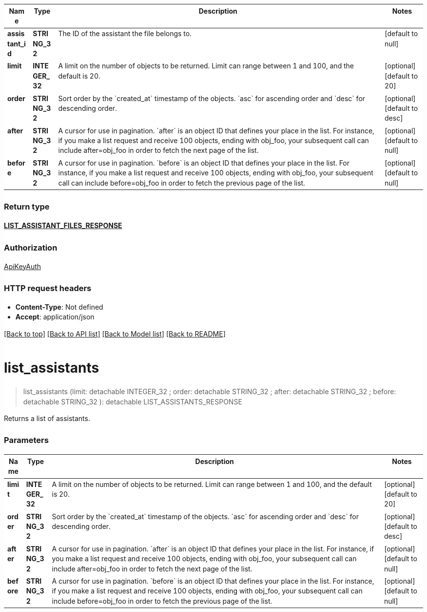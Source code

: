 Name | Type | Description  | Notes
------------- | ------------- | ------------- | -------------
 **assistant_id** | **STRING_32**| The ID of the assistant the file belongs to. | [default to null]
 **limit** | **INTEGER_32**| A limit on the number of objects to be returned. Limit can range between 1 and 100, and the default is 20.  | [optional] [default to 20]
 **order** | **STRING_32**| Sort order by the &#x60;created_at&#x60; timestamp of the objects. &#x60;asc&#x60; for ascending order and &#x60;desc&#x60; for descending order.  | [optional] [default to desc]
 **after** | **STRING_32**| A cursor for use in pagination. &#x60;after&#x60; is an object ID that defines your place in the list. For instance, if you make a list request and receive 100 objects, ending with obj_foo, your subsequent call can include after&#x3D;obj_foo in order to fetch the next page of the list.  | [optional] [default to null]
 **before** | **STRING_32**| A cursor for use in pagination. &#x60;before&#x60; is an object ID that defines your place in the list. For instance, if you make a list request and receive 100 objects, ending with obj_foo, your subsequent call can include before&#x3D;obj_foo in order to fetch the previous page of the list.  | [optional] [default to null]

### Return type

[**LIST_ASSISTANT_FILES_RESPONSE**](ListAssistantFilesResponse.md)

### Authorization

[ApiKeyAuth](../README.md#ApiKeyAuth)

### HTTP request headers

 - **Content-Type**: Not defined
 - **Accept**: application/json

[[Back to top]](#) [[Back to API list]](../README.md#documentation-for-api-endpoints) [[Back to Model list]](../README.md#documentation-for-models) [[Back to README]](../README.md)

# **list_assistants**
> list_assistants (limit:  detachable INTEGER_32 ; order:  detachable STRING_32 ; after:  detachable STRING_32 ; before:  detachable STRING_32 ): detachable LIST_ASSISTANTS_RESPONSE


Returns a list of assistants.


### Parameters

Name | Type | Description  | Notes
------------- | ------------- | ------------- | -------------
 **limit** | **INTEGER_32**| A limit on the number of objects to be returned. Limit can range between 1 and 100, and the default is 20.  | [optional] [default to 20]
 **order** | **STRING_32**| Sort order by the &#x60;created_at&#x60; timestamp of the objects. &#x60;asc&#x60; for ascending order and &#x60;desc&#x60; for descending order.  | [optional] [default to desc]
 **after** | **STRING_32**| A cursor for use in pagination. &#x60;after&#x60; is an object ID that defines your place in the list. For instance, if you make a list request and receive 100 objects, ending with obj_foo, your subsequent call can include after&#x3D;obj_foo in order to fetch the next page of the list.  | [optional] [default to null]
 **before** | **STRING_32**| A cursor for use in pagination. &#x60;before&#x60; is an object ID that defines your place in the list. For instance, if you make a list request and receive 100 objects, ending with obj_foo, your subsequent call can include before&#x3D;obj_foo in order to fetch the previous page of the list.  | [optional] [default to null]
